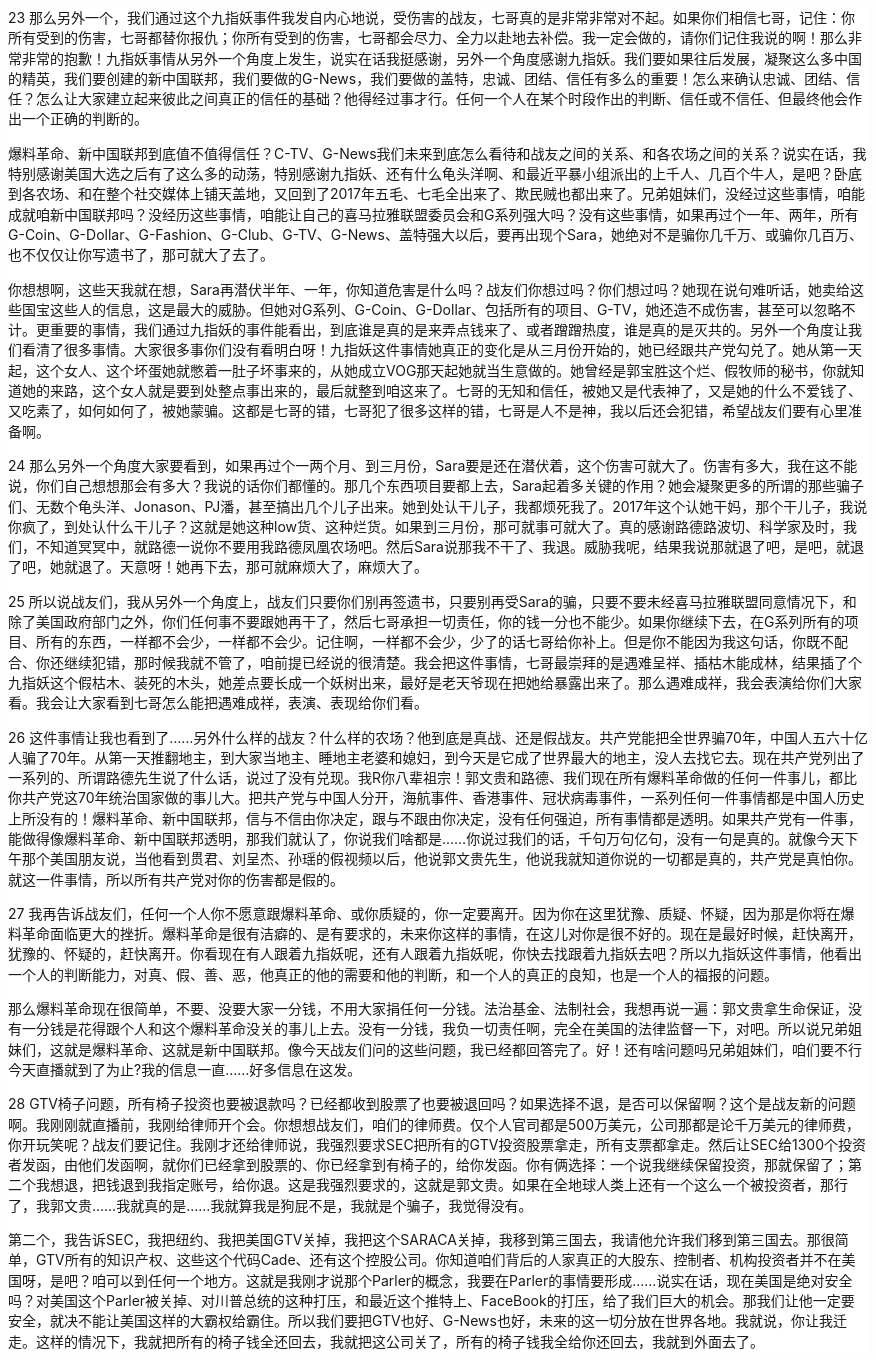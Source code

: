 23
那么另外一个，我们通过这个九指妖事件我发自内心地说，受伤害的战友，七哥真的是非常非常对不起。如果你们相信七哥，记住：你所有受到的伤害，七哥都替你报仇；你所有受到的伤害，七哥都会尽力、全力以赴地去补偿。我一定会做的，请你们记住我说的啊！那么非常非常的抱歉！九指妖事情从另外一个角度上发生，说实在话我挺感谢，另外一个角度感谢九指妖。我们要如果往后发展，凝聚这么多中国的精英，我们要创建的新中国联邦，我们要做的G-News，我们要做的盖特，忠诚、团结、信任有多么的重要！怎么来确认忠诚、团结、信任？怎么让大家建立起来彼此之间真正的信任的基础？他得经过事才行。任何一个人在某个时段作出的判断、信任或不信任、但最终他会作出一个正确的判断的。

爆料革命、新中国联邦到底值不值得信任？C-TV、G-News我们未来到底怎么看待和战友之间的关系、和各农场之间的关系？说实在话，我特别感谢美国大选之后有了这么多的动荡，特别感谢九指妖、还有什么龟头洋啊、和最近平暴小组派出的上千人、几百个牛人，是吧？卧底到各农场、和在整个社交媒体上铺天盖地，又回到了2017年五毛、七毛全出来了、欺民贼也都出来了。兄弟姐妹们，没经过这些事情，咱能成就咱新中国联邦吗？没经历这些事情，咱能让自己的喜马拉雅联盟委员会和G系列强大吗？没有这些事情，如果再过个一年、两年，所有G-Coin、G-Dollar、G-Fashion、G-Club、G-TV、G-News、盖特强大以后，要再出现个Sara，她绝对不是骗你几千万、或骗你几百万、也不仅仅让你写遗书了，那可就大了去了。

你想想啊，这些天我就在想，Sara再潜伏半年、一年，你知道危害是什么吗？战友们你想过吗？你们想过吗？她现在说句难听话，她卖给这些国宝这些人的信息，这是最大的威胁。但她对G系列、G-Coin、G-Dollar、包括所有的项目、G-TV，她还造不成伤害，甚至可以忽略不计。更重要的事情，我们通过九指妖的事件能看出，到底谁是真的是来弄点钱来了、或者蹭蹭热度，谁是真的是灭共的。另外一个角度让我们看清了很多事情。大家很多事你们没有看明白呀！九指妖这件事情她真正的变化是从三月份开始的，她已经跟共产党勾兑了。她从第一天起，这个女人、这个坏蛋她就憋着一肚子坏事来的，从她成立VOG那天起她就当生意做的。她曾经是郭宝胜这个烂、假牧师的秘书，你就知道她的来路，这个女人就是要到处整点事出来的，最后就整到咱这来了。七哥的无知和信任，被她又是代表神了，又是她的什么不爱钱了、又吃素了，如何如何了，被她蒙骗。这都是七哥的错，七哥犯了很多这样的错，七哥是人不是神，我以后还会犯错，希望战友们要有心里准备啊。

24
那么另外一个角度大家要看到，如果再过个一两个月、到三月份，Sara要是还在潜伏着，这个伤害可就大了。伤害有多大，我在这不能说，你们自己想想那会有多大？我说的话你们都懂的。那几个东西项目要都上去，Sara起着多关键的作用？她会凝聚更多的所谓的那些骗子们、无数个龟头洋、Jonason、PJ潘，甚至搞出几个儿子出来。她到处认干儿子，我都烦死我了。2017年这个认她干妈，那个干儿子，我说你疯了，到处认什么干儿子？这就是她这种low货、这种烂货。如果到三月份，那可就事可就大了。真的感谢路德路波切、科学家及时，我们，不知道冥冥中，就路德一说你不要用我路德凤凰农场吧。然后Sara说那我不干了、我退。威胁我呢，结果我说那就退了吧，是吧，就退了吧，她就退了。天意呀！她再下去，那可就麻烦大了，麻烦大了。

25
所以说战友们，我从另外一个角度上，战友们只要你们别再签遗书，只要别再受Sara的骗，只要不要未经喜马拉雅联盟同意情况下，和除了美国政府部门之外，你们任何事不要跟她再干了，然后七哥承担一切责任，你的钱一分也不能少。如果你继续下去，在G系列所有的项目、所有的东西，一样都不会少，一样都不会少。记住啊，一样都不会少，少了的话七哥给你补上。但是你不能因为我这句话，你既不配合、你还继续犯错，那时候我就不管了，咱前提已经说的很清楚。我会把这件事情，七哥最崇拜的是遇难呈祥、插枯木能成林，结果插了个九指妖这个假枯木、装死的木头，她差点要长成一个妖树出来，最好是老天爷现在把她给暴露出来了。那么遇难成祥，我会表演给你们大家看。我会让大家看到七哥怎么能把遇难成祥，表演、表现给你们看。

26
这件事情让我也看到了……另外什么样的战友？什么样的农场？他到底是真战、还是假战友。共产党能把全世界骗70年，中国人五六十亿人骗了70年。从第一天推翻地主，到大家当地主、睡地主老婆和媳妇，到今天是它成了世界最大的地主，没人去找它去。现在共产党列出了一系列的、所谓路德先生说了什么话，说过了没有兑现。我R你八辈祖宗！郭文贵和路德、我们现在所有爆料革命做的任何一件事儿，都比你共产党这70年统治国家做的事儿大。把共产党与中国人分开，海航事件、香港事件、冠状病毒事件，一系列任何一件事情都是中国人历史上所没有的！爆料革命、新中国联邦，信与不信由你决定，跟与不跟由你决定，没有任何强迫，所有事情都是透明。如果共产党有一件事，能做得像爆料革命、新中国联邦透明，那我们就认了，你说我们啥都是……你说过我们的话，千句万句亿句，没有一句是真的。就像今天下午那个美国朋友说，当他看到贯君、刘呈杰、孙瑶的假视频以后，他说郭文贵先生，他说我就知道你说的一切都是真的，共产党是真怕你。就这一件事情，所以所有共产党对你的伤害都是假的。

27
我再告诉战友们，任何一个人你不愿意跟爆料革命、或你质疑的，你一定要离开。因为你在这里犹豫、质疑、怀疑，因为那是你将在爆料革命面临更大的挫折。爆料革命是很有洁癖的、是有要求的，未来你这样的事情，在这儿对你是很不好的。现在是最好时候，赶快离开，犹豫的、怀疑的，赶快离开。你看现在有人跟着九指妖呢，还有人跟着九指妖呢，你快去找跟着九指妖去吧？所以九指妖这件事情，他看出一个人的判断能力，对真、假、善、恶，他真正的他的需要和他的判断，和一个人的真正的良知，也是一个人的福报的问题。

那么爆料革命现在很简单，不要、没要大家一分钱，不用大家捐任何一分钱。法治基金、法制社会，我想再说一遍：郭文贵拿生命保证，没有一分钱是花得跟个人和这个爆料革命没关的事儿上去。没有一分钱，我负一切责任啊，完全在美国的法律监督一下，对吧。所以说兄弟姐妹们，这就是爆料革命、这就是新中国联邦。像今天战友们问的这些问题，我已经都回答完了。好！还有啥问题吗兄弟姐妹们，咱们要不行今天直播就到了为止?我的信息一直……好多信息在这发。

28
GTV椅子问题，所有椅子投资也要被退款吗？已经都收到股票了也要被退回吗？如果选择不退，是否可以保留啊？这个是战友新的问题啊。我刚刚就直播前，我刚给律师开个会。你想想战友们，咱们的律师费。仅个人官司都是500万美元，公司那都是论千万美元的律师费，你开玩笑呢？战友们要记住。我刚才还给律师说，我强烈要求SEC把所有的GTV投资股票拿走，所有支票都拿走。然后让SEC给1300个投资者发函，由他们发函啊，就你们已经拿到股票的、你已经拿到有椅子的，给你发函。你有俩选择：一个说我继续保留投资，那就保留了；第二个我想退，把钱退到我指定账号，给你退。这是我强烈要求的，这就是郭文贵。如果在全地球人类上还有一个这么一个被投资者，那行了，我郭文贵……我就真的是……我就算我是狗屁不是，我就是个骗子，我觉得没有。

第二个，我告诉SEC，我把纽约、我把美国GTV关掉，我把这个SARACA关掉，我移到第三国去，我请他允许我们移到第三国去。那很简单，GTV所有的知识产权、这些这个代码Cade、还有这个控股公司。你知道咱们背后的人家真正的大股东、控制者、机构投资者并不在美国呀，是吧？咱可以到任何一个地方。这就是我刚才说那个Parler的概念，我要在Parler的事情要形成……说实在话，现在美国是绝对安全吗？对美国这个Parler被关掉、对川普总统的这种打压，和最近这个推特上、FaceBook的打压，给了我们巨大的机会。那我们让他一定要安全，就决不能让美国这样的大霸权给霸住。所以我们要把GTV也好、G-News也好，未来的这一切分放在世界各地。我就说，你让我迁走。这样的情况下，我就把所有的椅子钱全还回去，我就把这公司关了，所有的椅子钱我全给你还回去，我就到外面去了。
